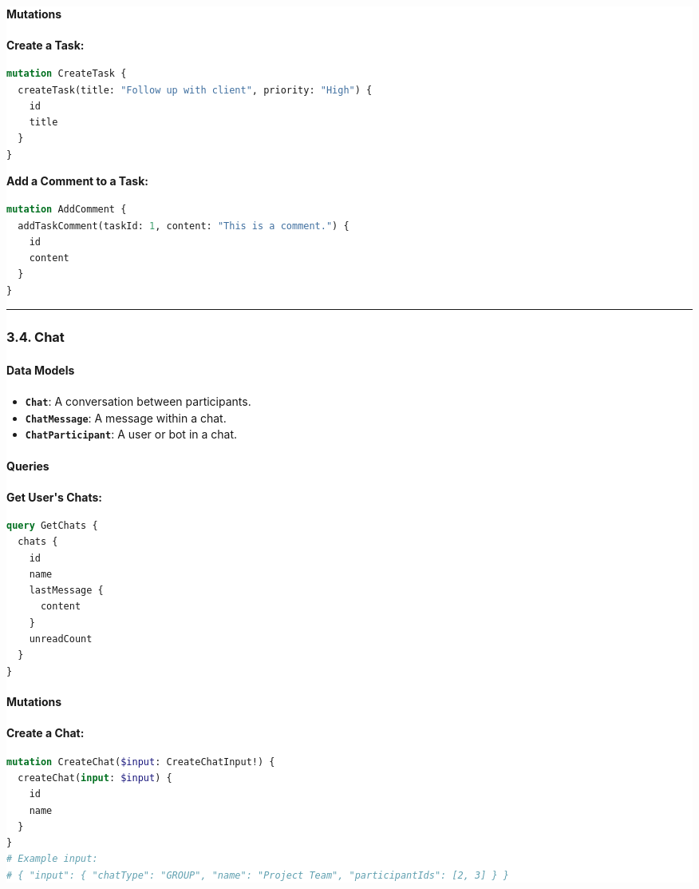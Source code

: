 #### **Mutations**

**Create a Task:**
```graphql
mutation CreateTask {
  createTask(title: "Follow up with client", priority: "High") {
    id
    title
  }
}
```

**Add a Comment to a Task:**
```graphql
mutation AddComment {
  addTaskComment(taskId: 1, content: "This is a comment.") {
    id
    content
  }
}
```

---

### 3.4. Chat

#### **Data Models**

- **`Chat`**: A conversation between participants.
- **`ChatMessage`**: A message within a chat.
- **`ChatParticipant`**: A user or bot in a chat.

#### **Queries**

**Get User's Chats:**
```graphql
query GetChats {
  chats {
    id
    name
    lastMessage {
      content
    }
    unreadCount
  }
}
```

#### **Mutations**

**Create a Chat:**
```graphql
mutation CreateChat($input: CreateChatInput!) {
  createChat(input: $input) {
    id
    name
  }
}
# Example input:
# { "input": { "chatType": "GROUP", "name": "Project Team", "participantIds": [2, 3] } }
```
